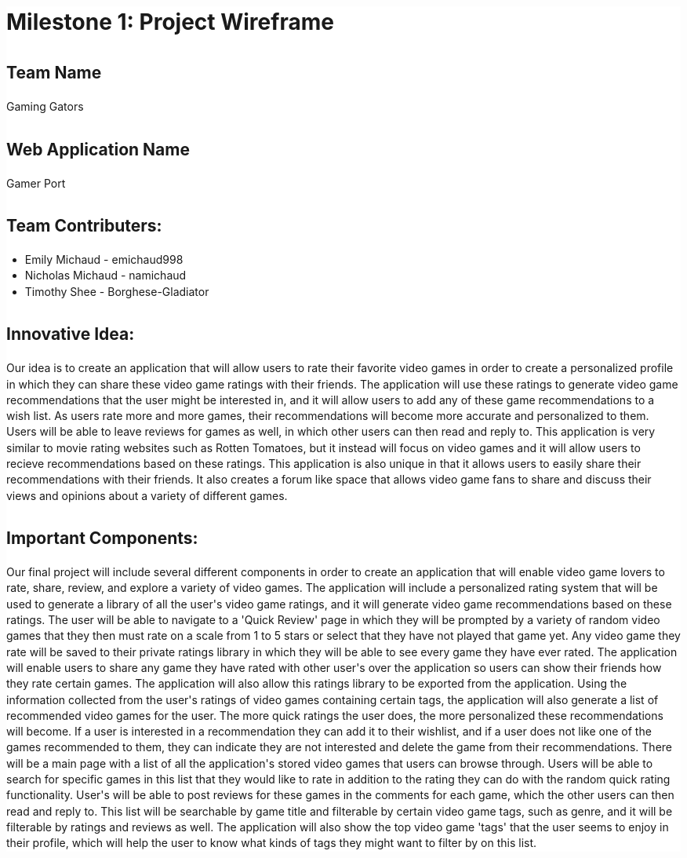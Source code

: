 # Milestone 1: Project Wireframe

## Team Name
Gaming Gators

## Web Application Name
Gamer Port

## Team Contributers:
* Emily Michaud - emichaud998
* Nicholas Michaud - namichaud
* Timothy Shee - Borghese-Gladiator

## Innovative Idea:
Our idea is to create an application that will allow users to rate their favorite video games in order to create a personalized profile in which they can share these video game ratings with their friends. The application will use these ratings to generate video game recommendations that the user might be interested in, and it will allow users to add any of these game recommendations to a wish list. As users rate more and more games, their recommendations will become more accurate and personalized to them. Users will be able to leave reviews for games as well, in which other users can then read and reply to. This application is very similar to movie rating websites such as Rotten Tomatoes, but it instead will focus on video games and it will allow users to recieve recommendations based on these ratings. This application is also unique in that it allows users to easily share their recommendations with their friends. It also creates a forum like space that allows video game fans to share and discuss their views and opinions about a variety of different games.

## Important Components:
Our final project will include several different components in order to create an application that will enable video game lovers to rate, share, review, and explore a variety of video games. The application will include a personalized rating system that will be used to generate a library of all the user's video game ratings, and it will generate video game recommendations based on these ratings. The user will be able to navigate to a 'Quick Review' page in which they will be prompted by a variety of random video games that they then must rate on a scale from 1 to 5 stars or select that they have not played that game yet. Any video game they rate will be saved to their private ratings library in which they will be able to see every game they have ever rated. The application will enable users to share any game they have rated with other user's over the application so users can show their friends how they rate certain games. The application will also allow this ratings library to be exported from the application. Using the information collected from the user's ratings of video games containing certain tags, the application will also generate a list of recommended video games for the user. The more quick ratings the user does, the more personalized these recommendations will become. If a user is interested in a recommendation they can add it to their wishlist, and if a user does not like one of the games recommended to them, they can indicate they are not interested and delete the game from their recommendations. There will be a main page with a list of all the application's stored video games that users can browse through. Users will be able to search for specific games in this list that they would like to rate in addition to the rating they can do with the random quick rating functionality. User's will be able to post reviews for these games in the comments for each game, which the other users can then read and reply to. This list will be searchable by game title and filterable by certain video game tags, such as genre, and it will be filterable by ratings and reviews as well. The application will also show the top video game 'tags' that the user seems to enjoy in their profile, which will help the user to know what kinds of tags they might want to filter by on this list.
